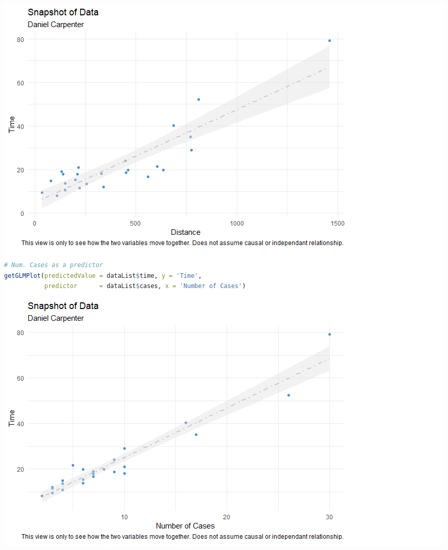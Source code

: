 ![](assignment4_files/figure-gfm/setupSoftDrinkDataPlots-2.png)

``` r
# Num. Cases as a predictor
getGLMPlot(predictedValue = dataList$time, y = 'Time',
           predictor      = dataList$cases, x = 'Number of Cases')
```

![](assignment4_files/figure-gfm/setupSoftDrinkDataPlots-3.png)
